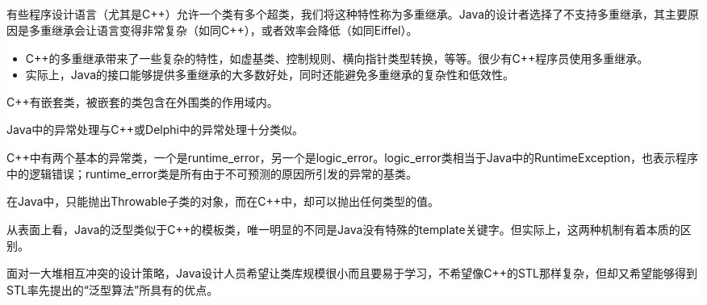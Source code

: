有些程序设计语言（尤其是C++）允许一个类有多个超类，我们将这种特性称为多重继承。Java的设计者选择了不支持多重继承，其主要原因是多重继承会让语言变得非常复杂（如同C++），或者效率会降低（如同Eiffel）。

- C++的多重继承带来了一些复杂的特性，如虚基类、控制规则、横向指针类型转换，等等。很少有C++程序员使用多重继承。
- 实际上，Java的接口能够提供多重继承的大多数好处，同时还能避免多重继承的复杂性和低效性。

C++有嵌套类，被嵌套的类包含在外围类的作用域内。

Java中的异常处理与C++或Delphi中的异常处理十分类似。

C++中有两个基本的异常类，一个是runtime_error，另一个是logic_error。logic_error类相当于Java中的RuntimeException，也表示程序中的逻辑错误；runtime_error类是所有由于不可预测的原因所引发的异常的基类。

在Java中，只能抛出Throwable子类的对象，而在C++中，却可以抛出任何类型的值。

从表面上看，Java的泛型类似于C++的模板类，唯一明显的不同是Java没有特殊的template关键字。但实际上，这两种机制有着本质的区别。

面对一大堆相互冲突的设计策略，Java设计人员希望让类库规模很小而且要易于学习，不希望像C++的STL那样复杂，但却又希望能够得到STL率先提出的“泛型算法”所具有的优点。
